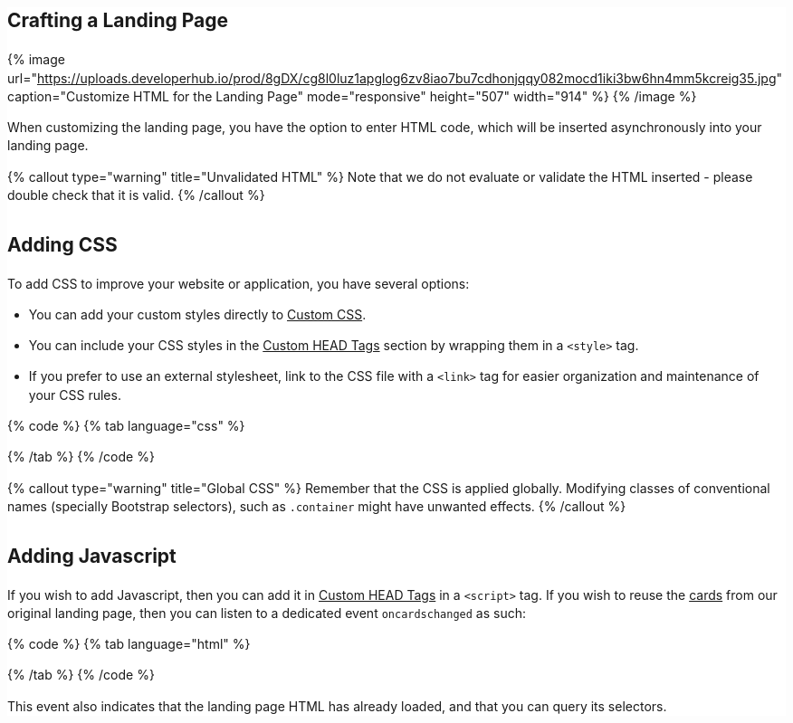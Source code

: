 ## Crafting a Landing Page

{% image url="https://uploads.developerhub.io/prod/8gDX/cg8l0luz1apglog6zv8iao7bu7cdhonjqqy082mocd1iki3bw6hn4mm5kcreig35.jpg" caption="Customize HTML for the Landing Page" mode="responsive" height="507" width="914" %}
{% /image %}

When customizing the landing page, you have the option to enter HTML code, which will be inserted asynchronously into your landing page. 

{% callout type="warning" title="Unvalidated HTML" %}
Note that we do not evaluate or validate the HTML inserted - please double check that it is valid.
{% /callout %}

## Adding CSS

To add CSS to improve your website or application, you have several options:

- You can add your custom styles directly to [Custom CSS](/support-center/custom-css).
- You can include your CSS styles in the [Custom HEAD Tags](/support-center/custom-javascript) section by wrapping them in a `<style>` tag.

- If you prefer to use an external stylesheet, link to the CSS file with a `<link>` tag for easier organization and maintenance of your CSS rules.

{% code %}
{% tab language="css" %}
<link rel="stylesheet" type="text/css" href="MyCustomeCSSFile.css"/>
{% /tab %}
{% /code %}

{% callout type="warning" title="Global CSS" %}
Remember that the CSS is applied globally. Modifying classes of conventional names (specially Bootstrap selectors), such as `.container` might have unwanted effects.
{% /callout %}

## Adding Javascript

If you wish to add Javascript, then you can add it in [Custom HEAD Tags](/support-center/custom-javascript) in a `<script>` tag. If you wish to reuse the [cards](/support-center/landing-page) from our original landing page, then you can listen to a dedicated event `oncardschanged` as such:

{% code %}
{% tab language="html" %}
<script>
document.addEventListener('oncardschanged', function (event) {
  console.log("cards changed", event);
});
</script>
{% /tab %}
{% /code %}

This event also indicates that the landing page HTML has already loaded, and that you can query its selectors.
